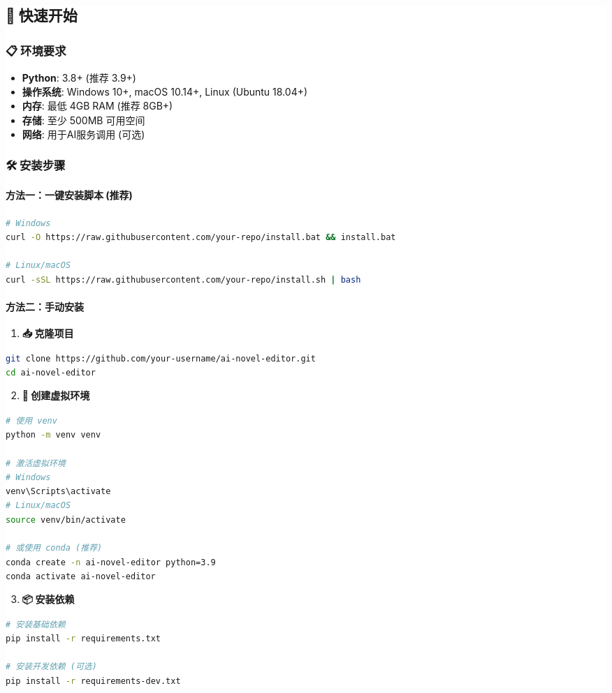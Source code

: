 ## 🚀 快速开始

### 📋 环境要求
- **Python**: 3.8+ (推荐 3.9+)
- **操作系统**: Windows 10+, macOS 10.14+, Linux (Ubuntu 18.04+)
- **内存**: 最低 4GB RAM (推荐 8GB+)
- **存储**: 至少 500MB 可用空间
- **网络**: 用于AI服务调用 (可选)

### 🛠️ 安装步骤

#### 方法一：一键安装脚本 (推荐)
```bash
# Windows
curl -O https://raw.githubusercontent.com/your-repo/install.bat && install.bat

# Linux/macOS
curl -sSL https://raw.githubusercontent.com/your-repo/install.sh | bash
```

#### 方法二：手动安装

1. **📥 克隆项目**
```bash
git clone https://github.com/your-username/ai-novel-editor.git
cd ai-novel-editor
```

2. **🐍 创建虚拟环境**
```bash
# 使用 venv
python -m venv venv

# 激活虚拟环境
# Windows
venv\Scripts\activate
# Linux/macOS
source venv/bin/activate

# 或使用 conda (推荐)
conda create -n ai-novel-editor python=3.9
conda activate ai-novel-editor
```

3. **📦 安装依赖**
```bash
# 安装基础依赖
pip install -r requirements.txt

# 安装开发依赖 (可选)
pip install -r requirements-dev.txt
```

